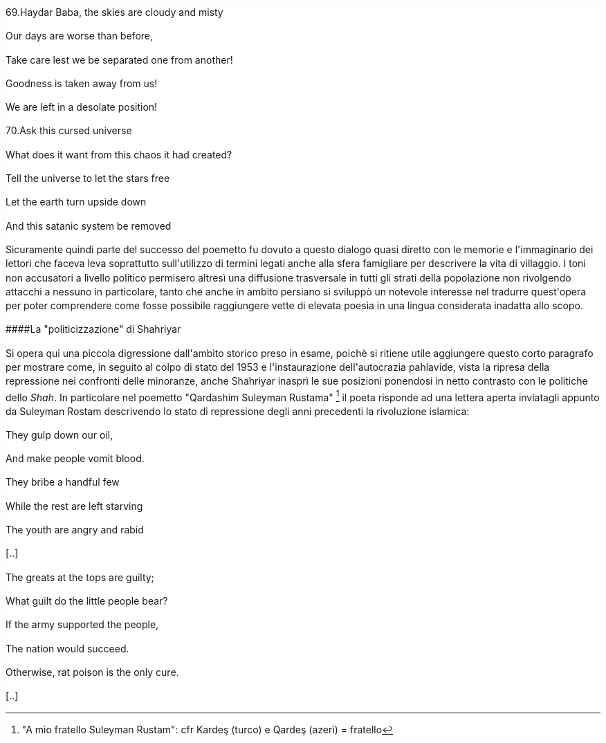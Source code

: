69.Haydar Baba, the skies are cloudy and misty

Our days are worse than before,

Take care lest we be separated one from another!

Goodness is taken away from us!

We are left in a desolate position!

70.Ask this cursed universe

What does it want from this chaos it had created?

Tell the universe to let the stars free

Let the earth turn upside down

And this satanic system be removed

Sicuramente quindi parte del successo del poemetto fu dovuto a questo dialogo quasi diretto con le memorie e l'immaginario dei lettori che faceva leva soprattutto sull'utilizzo di termini legati anche alla sfera famigliare per descrivere la vita di villaggio. I toni non accusatori a livello politico permisero altresì una diffusione trasversale in tutti gli strati della popolazione non rivolgendo attacchi a nessuno in particolare, tanto che anche in ambito persiano si sviluppò un notevole interesse nel tradurre quest'opera per poter comprendere come fosse possibile raggiungere vette di elevata poesia in una lingua considerata inadatta allo scopo.

####La "politicizzazione" di Shahriyar

Si opera qui una piccola digressione dall'ambito storico preso in esame, poichè si ritiene utile aggiungere questo corto paragrafo per mostrare come, in seguito al colpo di stato del 1953 e l'instaurazione dell'autocrazia pahlavide, vista la ripresa  della repressione nei confronti delle minoranze, anche Shahriyar inasprì le sue posizioni ponendosi in netto contrasto con le politiche dello *Shah*. In particolare nel poemetto "Qardashim Suleyman Rustama" [^14] il poeta risponde ad una lettera aperta inviatagli appunto da Suleyman Rostam descrivendo lo stato di repressione degli anni precedenti la rivoluzione islamica:

They gulp down our oil,
	
And make people vomit blood.

They bribe a handful few

While the rest are left starving

The youth are angry and rabid

[..]

The greats at the tops are guilty;

What guilt do the little people bear?

If the army supported the people,

The nation would succeed.

Otherwise, rat poison is the only cure.

[..]


[^1]: Forma di componimento poetico composto da cinque o più distici, uno dei compositori più famosi fu Hafez (XIV° secolo AD) fonte di notevole ispirazione e ammirazione per Shahriyar.
[^2]: In seguito alla pubblicazione di un'opera di successo era costume per gli altri esponenti della scena letteraria pubblicare una risposta, imitando stile e tematiche come in senso di sfida. Il numero di queste risposte è quindi indicativo sia del successo che del percepito valore qualitativo di un'opera.
[^3]: Tradotto e parafrasato dall'autore
[^4]: da @ibrahimov_Azerbaijanian_1969 pg 225
[^5]: ibidem, pg 230
[^6]: @berengian_azeri_1988, pg 92, tradotto dall'autore
[^7]: ibidem
[^8]: da @ibrahimov_azerbaijanian_1969 pg 253, N.B. nel libro in questione il nome dell'autore viene traslitterato "Movjuz". 
[^9]: da @ibrahimov_azerbaijanian_1969 pg 245, "Unlucky Ghuneian".
[^10]: *Hala*: sorella del padre, contrapposta a *teyze*, sorella della madre
[^11]: *Nana*, *Nine*: nonna, colloquiale la prima in azerì, la seconda in turco
[^12]: In particolare si fa riferimento al periodo di riforme sociali e politiche inaugurato con l'editto di *Gülhane* nel 1839 e al successivo periodo denominato *Tanzimat* (termine turco traducibile per l'appunto come "riforme") 
[^13]: Agitatore popolare considerato particolarmente radicale ed influente
[^14]: "A mio fratello Suleyman Rustam": cfr Kardeş (turco) e Qardeş (azerì) = fratello 